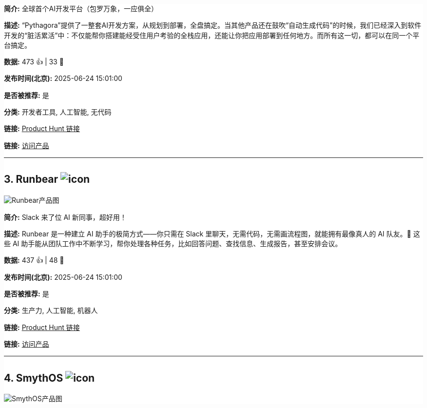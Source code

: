 **简介:** 全球首个AI开发平台（包罗万象，一应俱全）

**描述:** “Pythagora”提供了一整套AI开发方案，从规划到部署，全盘搞定。当其他产品还在鼓吹“自动生成代码”的时候，我们已经深入到软件开发的“脏活累活”中：不仅能帮你搭建能经受住用户考验的全栈应用，还能让你把应用部署到任何地方。而所有这一切，都可以在同一个平台搞定。

**数据:** 473 👍 | 33 💬

**发布时间(北京):** 2025-06-24 15:01:00

**是否被推荐:** 是

**分类:** 开发者工具, 人工智能, 无代码

**链接:** [Product Hunt 链接](https://www.producthunt.com/posts/pythagora-2-0-2?utm_campaign=producthunt-api&utm_medium=api-v2&utm_source=Application%3A+producthunt-hots+%28ID%3A+183917%29)

**链接:** [访问产品](https://www.producthunt.com/r/7UFH6XSOQUMOK2?utm_campaign=producthunt-api&utm_medium=api-v2&utm_source=Application%3A+producthunt-hots+%28ID%3A+183917%29)

</div>

---

<div class="product-card">

## 3. Runbear ![icon](https://ph-files.imgix.net/f7db582f-6303-4327-8d26-bb8fe440f12a.png?auto=format&w=30)

![Runbear产品图](https://ph-files.imgix.net/cf278902-3926-4c8a-98ac-5fa572753088.png?auto=format&w=700)

**简介:** Slack 来了位 AI 新同事，超好用！

**描述:** Runbear 是一种建立 AI 助手的极简方式——你只需在 Slack 里聊天，无需代码，无需画流程图，就能拥有最像真人的 AI 队友。🚀 这些 AI 助手能从团队工作中不断学习，帮你处理各种任务，比如回答问题、查找信息、生成报告，甚至安排会议。

**数据:** 437 👍 | 48 💬

**发布时间(北京):** 2025-06-24 15:01:00

**是否被推荐:** 是

**分类:** 生产力, 人工智能, 机器人

**链接:** [Product Hunt 链接](https://www.producthunt.com/posts/runbear?utm_campaign=producthunt-api&utm_medium=api-v2&utm_source=Application%3A+producthunt-hots+%28ID%3A+183917%29)

**链接:** [访问产品](https://www.producthunt.com/r/LBUAF75JHQTPMK?utm_campaign=producthunt-api&utm_medium=api-v2&utm_source=Application%3A+producthunt-hots+%28ID%3A+183917%29)

</div>

---

<div class="product-card">

## 4. SmythOS ![icon](https://ph-files.imgix.net/6d3c6bde-f296-40d6-9a60-ed911a40c193.png?auto=format&w=30)

![SmythOS产品图](https://ph-files.imgix.net/379d0c0e-645d-4365-a406-e5aa43f8c34f.png?auto=format&w=700)

